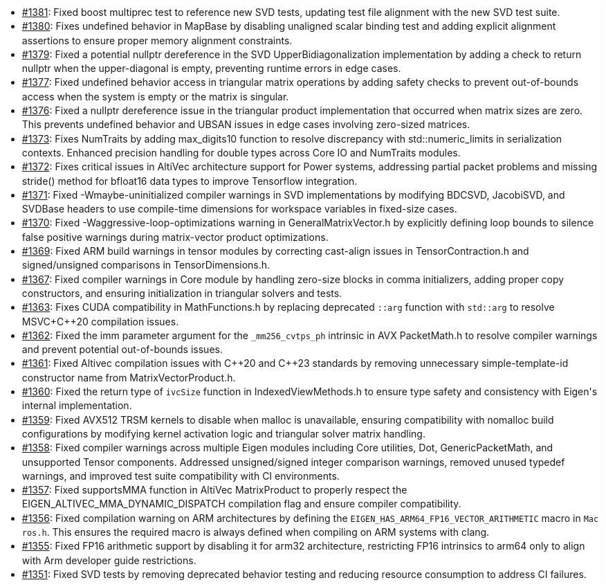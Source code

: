 - [#1381](https://gitlab.com/libeigen/eigen/-/merge_requests/1381): Fixed boost multiprec test to reference new SVD tests, updating test file alignment with the new SVD test suite.
- [#1380](https://gitlab.com/libeigen/eigen/-/merge_requests/1380): Fixes undefined behavior in MapBase by disabling unaligned scalar binding test and adding explicit alignment assertions to ensure proper memory alignment constraints.
- [#1379](https://gitlab.com/libeigen/eigen/-/merge_requests/1379): Fixed a potential nullptr dereference in the SVD UpperBidiagonalization implementation by adding a check to return nullptr when the upper-diagonal is empty, preventing runtime errors in edge cases.
- [#1377](https://gitlab.com/libeigen/eigen/-/merge_requests/1377): Fixed undefined behavior access in triangular matrix operations by adding safety checks to prevent out-of-bounds access when the system is empty or the matrix is singular.
- [#1376](https://gitlab.com/libeigen/eigen/-/merge_requests/1376): Fixed a nullptr dereference issue in the triangular product implementation that occurred when matrix sizes are zero. This prevents undefined behavior and UBSAN issues in edge cases involving zero-sized matrices.
- [#1373](https://gitlab.com/libeigen/eigen/-/merge_requests/1373): Fixes NumTraits by adding max_digits10 function to resolve discrepancy with std::numeric_limits in serialization contexts. Enhanced precision handling for double types across Core IO and NumTraits modules.
- [#1372](https://gitlab.com/libeigen/eigen/-/merge_requests/1372): Fixes critical issues in AltiVec architecture support for Power systems, addressing partial packet problems and missing stride() method for bfloat16 data types to improve Tensorflow integration.
- [#1371](https://gitlab.com/libeigen/eigen/-/merge_requests/1371): Fixed -Wmaybe-uninitialized compiler warnings in SVD implementations by modifying BDCSVD, JacobiSVD, and SVDBase headers to use compile-time dimensions for workspace variables in fixed-size cases.
- [#1370](https://gitlab.com/libeigen/eigen/-/merge_requests/1370): Fixed -Waggressive-loop-optimizations warning in GeneralMatrixVector.h by explicitly defining loop bounds to silence false positive warnings during matrix-vector product optimizations.
- [#1369](https://gitlab.com/libeigen/eigen/-/merge_requests/1369): Fixed ARM build warnings in tensor modules by correcting cast-align issues in TensorContraction.h and signed/unsigned comparisons in TensorDimensions.h.
- [#1367](https://gitlab.com/libeigen/eigen/-/merge_requests/1367): Fixed compiler warnings in Core module by handling zero-size blocks in comma initializers, adding proper copy constructors, and ensuring initialization in triangular solvers and tests.
- [#1363](https://gitlab.com/libeigen/eigen/-/merge_requests/1363): Fixes CUDA compatibility in MathFunctions.h by replacing deprecated `::arg` function with `std::arg` to resolve MSVC+C++20 compilation issues.
- [#1362](https://gitlab.com/libeigen/eigen/-/merge_requests/1362): Fixed the imm parameter argument for the `_mm256_cvtps_ph` intrinsic in AVX PacketMath.h to resolve compiler warnings and prevent potential out-of-bounds issues.
- [#1361](https://gitlab.com/libeigen/eigen/-/merge_requests/1361): Fixed Altivec compilation issues with C++20 and C++23 standards by removing unnecessary simple-template-id constructor name from MatrixVectorProduct.h.
- [#1360](https://gitlab.com/libeigen/eigen/-/merge_requests/1360): Fixed the return type of `ivcSize` function in IndexedViewMethods.h to ensure type safety and consistency with Eigen's internal implementation.
- [#1359](https://gitlab.com/libeigen/eigen/-/merge_requests/1359): Fixed AVX512 TRSM kernels to disable when malloc is unavailable, ensuring compatibility with nomalloc build configurations by modifying kernel activation logic and triangular solver matrix handling.
- [#1358](https://gitlab.com/libeigen/eigen/-/merge_requests/1358): Fixed compiler warnings across multiple Eigen modules including Core utilities, Dot, GenericPacketMath, and unsupported Tensor components. Addressed unsigned/signed integer comparison warnings, removed unused typedef warnings, and improved test suite compatibility with CI environments.
- [#1357](https://gitlab.com/libeigen/eigen/-/merge_requests/1357): Fixed supportsMMA function in AltiVec MatrixProduct to properly respect the EIGEN_ALTIVEC_MMA_DYNAMIC_DISPATCH compilation flag and ensure compiler compatibility.
- [#1356](https://gitlab.com/libeigen/eigen/-/merge_requests/1356): Fixed compilation warning on ARM architectures by defining the `EIGEN_HAS_ARM64_FP16_VECTOR_ARITHMETIC` macro in `Macros.h`. This ensures the required macro is always defined when compiling on ARM systems with clang.
- [#1355](https://gitlab.com/libeigen/eigen/-/merge_requests/1355): Fixed FP16 arithmetic support by disabling it for arm32 architecture, restricting FP16 intrinsics to arm64 only to align with Arm developer guide restrictions.
- [#1351](https://gitlab.com/libeigen/eigen/-/merge_requests/1351): Fixed SVD tests by removing deprecated behavior testing and reducing resource consumption to address CI failures.